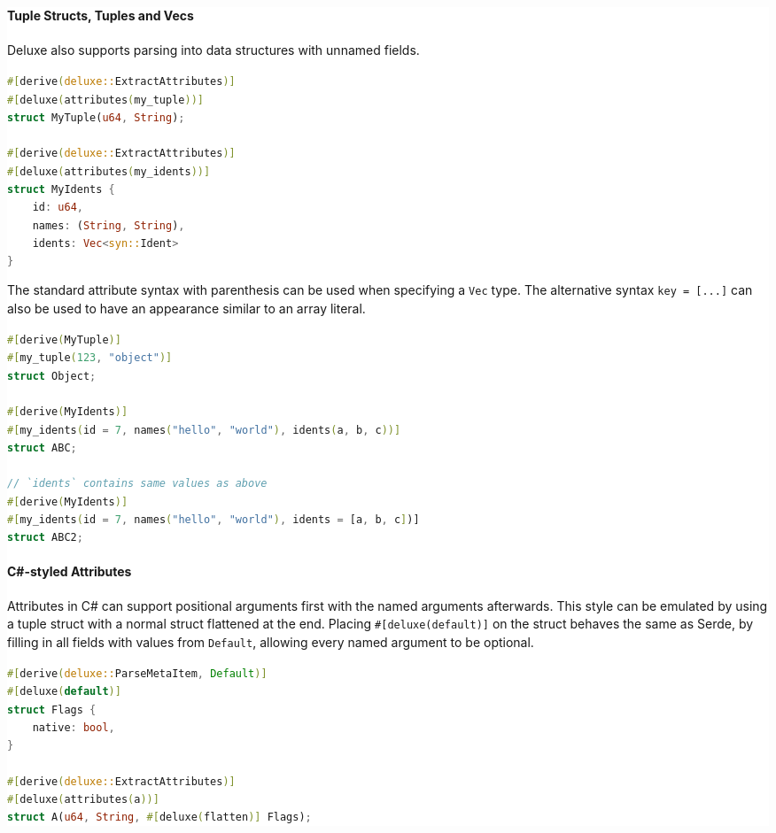 #### Tuple Structs, Tuples and Vecs

Deluxe also supports parsing into data structures with unnamed fields.

```rust
#[derive(deluxe::ExtractAttributes)]
#[deluxe(attributes(my_tuple))]
struct MyTuple(u64, String);

#[derive(deluxe::ExtractAttributes)]
#[deluxe(attributes(my_idents))]
struct MyIdents {
    id: u64,
    names: (String, String),
    idents: Vec<syn::Ident>
}
```

The standard attribute syntax with parenthesis can be used when specifying a
`Vec` type. The alternative syntax `key = [...]` can also be used to have an
appearance similar to an array literal.

```rust
#[derive(MyTuple)]
#[my_tuple(123, "object")]
struct Object;

#[derive(MyIdents)]
#[my_idents(id = 7, names("hello", "world"), idents(a, b, c))]
struct ABC;

// `idents` contains same values as above
#[derive(MyIdents)]
#[my_idents(id = 7, names("hello", "world"), idents = [a, b, c])]
struct ABC2;
```

#### C#-styled Attributes

Attributes in C# can support positional arguments first with the named
arguments afterwards. This style can be emulated by using a tuple struct with a
normal struct flattened at the end. Placing `#[deluxe(default)]` on the struct
behaves the same as Serde, by filling in all fields with values from `Default`,
allowing every named argument to be optional.

```rust
#[derive(deluxe::ParseMetaItem, Default)]
#[deluxe(default)]
struct Flags {
    native: bool,
}

#[derive(deluxe::ExtractAttributes)]
#[deluxe(attributes(a))]
struct A(u64, String, #[deluxe(flatten)] Flags);
```


[Documentation]: https://docs.rs/deluxe/badge.svg
[docs]: https://docs.rs/deluxe
[Build Status]: https://github.com/jf2048/deluxe/workflows/ci/badge.svg?branch=main
[actions]: https://github.com/jf2048/deluxe/actions?query=branch%3Amain
[Latest Version]: https://img.shields.io/crates/v/deluxe.svg
[crates.io]: https://crates.io/crates/deluxe
[`ParseMetaItem`]: (https://docs.rs/deluxe/latest/deluxe/derive.ParseMetaItem.html)
[`ParseAttributes`]: (https://docs.rs/deluxe/latest/deluxe/derive.ParseAttributes.html)
[`ExtractAttributes`]: (https://docs.rs/deluxe/latest/deluxe/derive.ExtractAttributes.html)
[`parse_attributes`]: (https://docs.rs/deluxe/latest/deluxe/fn.parse_attributes.html)
[`extract_attributes`]: (https://docs.rs/deluxe/latest/deluxe/fn.extract_attributes.html)
[`parse`]: (https://docs.rs/deluxe/latest/deluxe/fn.parse.html)
[`parse2`]: (https://docs.rs/deluxe/latest/deluxe/fn.parse2.html)